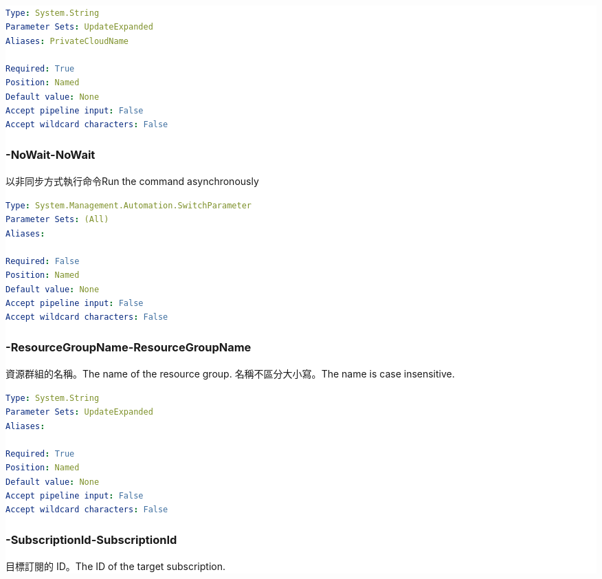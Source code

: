```yaml
Type: System.String
Parameter Sets: UpdateExpanded
Aliases: PrivateCloudName

Required: True
Position: Named
Default value: None
Accept pipeline input: False
Accept wildcard characters: False
```

### <span data-ttu-id="f624b-129">-NoWait</span><span class="sxs-lookup"><span data-stu-id="f624b-129">-NoWait</span></span>
<span data-ttu-id="f624b-130">以非同步方式執行命令</span><span class="sxs-lookup"><span data-stu-id="f624b-130">Run the command asynchronously</span></span>

```yaml
Type: System.Management.Automation.SwitchParameter
Parameter Sets: (All)
Aliases:

Required: False
Position: Named
Default value: None
Accept pipeline input: False
Accept wildcard characters: False
```

### <span data-ttu-id="f624b-131">-ResourceGroupName</span><span class="sxs-lookup"><span data-stu-id="f624b-131">-ResourceGroupName</span></span>
<span data-ttu-id="f624b-132">資源群組的名稱。</span><span class="sxs-lookup"><span data-stu-id="f624b-132">The name of the resource group.</span></span>
<span data-ttu-id="f624b-133">名稱不區分大小寫。</span><span class="sxs-lookup"><span data-stu-id="f624b-133">The name is case insensitive.</span></span>

```yaml
Type: System.String
Parameter Sets: UpdateExpanded
Aliases:

Required: True
Position: Named
Default value: None
Accept pipeline input: False
Accept wildcard characters: False
```

### <span data-ttu-id="f624b-134">-SubscriptionId</span><span class="sxs-lookup"><span data-stu-id="f624b-134">-SubscriptionId</span></span>
<span data-ttu-id="f624b-135">目標訂閱的 ID。</span><span class="sxs-lookup"><span data-stu-id="f624b-135">The ID of the target subscription.</span></span>
